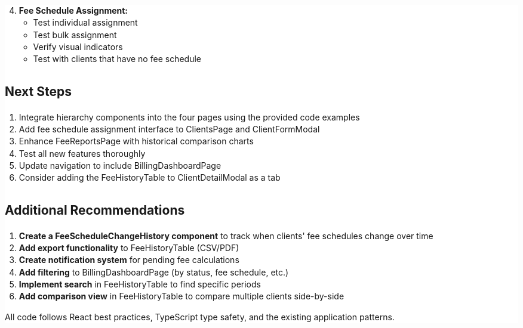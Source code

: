 4. **Fee Schedule Assignment:**
   - Test individual assignment
   - Test bulk assignment
   - Verify visual indicators
   - Test with clients that have no fee schedule

## Next Steps

1. Integrate hierarchy components into the four pages using the provided code examples
2. Add fee schedule assignment interface to ClientsPage and ClientFormModal
3. Enhance FeeReportsPage with historical comparison charts
4. Test all new features thoroughly
5. Update navigation to include BillingDashboardPage
6. Consider adding the FeeHistoryTable to ClientDetailModal as a tab

## Additional Recommendations

1. **Create a FeeScheduleChangeHistory component** to track when clients' fee schedules change over time
2. **Add export functionality** to FeeHistoryTable (CSV/PDF)
3. **Create notification system** for pending fee calculations
4. **Add filtering** to BillingDashboardPage (by status, fee schedule, etc.)
5. **Implement search** in FeeHistoryTable to find specific periods
6. **Add comparison view** in FeeHistoryTable to compare multiple clients side-by-side

All code follows React best practices, TypeScript type safety, and the existing application patterns.
